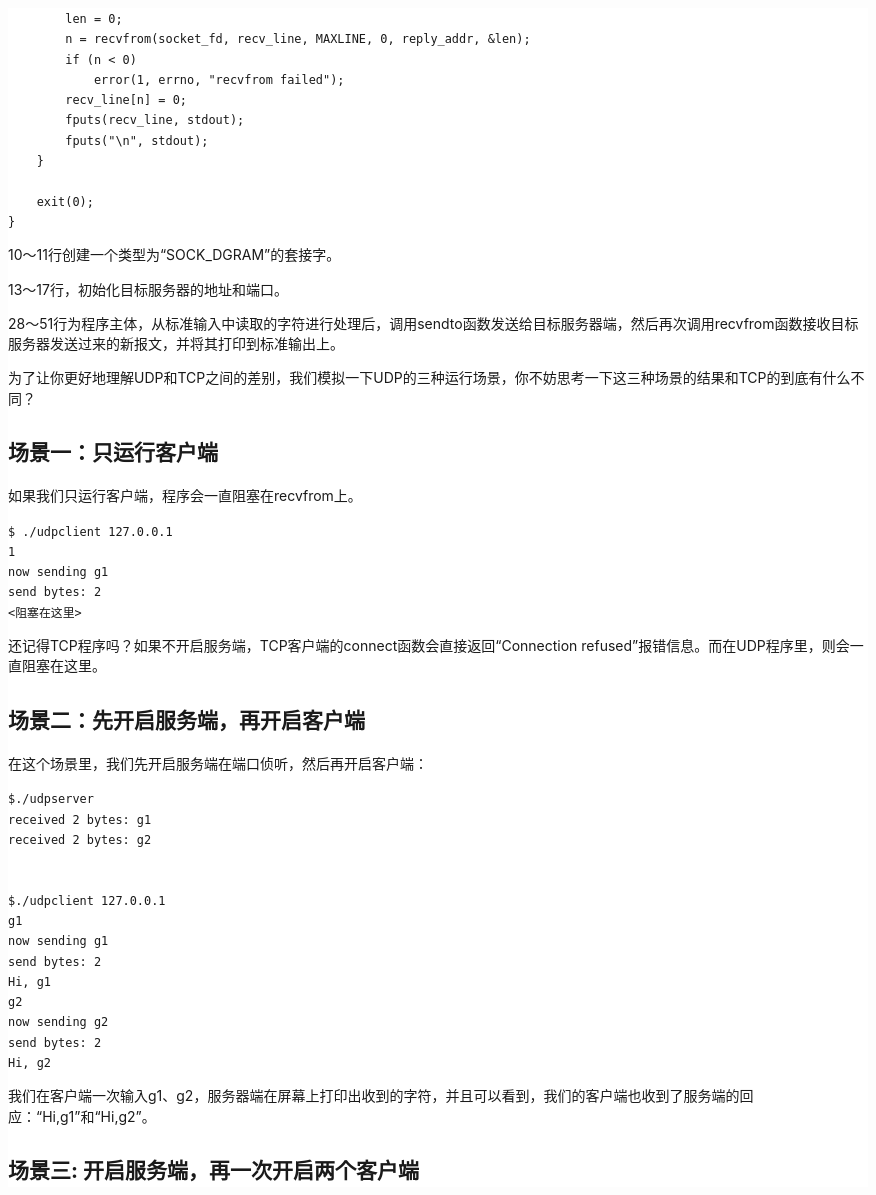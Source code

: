             len = 0;
            n = recvfrom(socket_fd, recv_line, MAXLINE, 0, reply_addr, &len);
            if (n < 0)
                error(1, errno, "recvfrom failed");
            recv_line[n] = 0;
            fputs(recv_line, stdout);
            fputs("\n", stdout);
        }
    
        exit(0);
    }
    

10～11行创建一个类型为“SOCK\_DGRAM”的套接字。

13～17行，初始化目标服务器的地址和端口。

28～51行为程序主体，从标准输入中读取的字符进行处理后，调用sendto函数发送给目标服务器端，然后再次调用recvfrom函数接收目标服务器发送过来的新报文，并将其打印到标准输出上。

为了让你更好地理解UDP和TCP之间的差别，我们模拟一下UDP的三种运行场景，你不妨思考一下这三种场景的结果和TCP的到底有什么不同？

## 场景一：只运行客户端

如果我们只运行客户端，程序会一直阻塞在recvfrom上。

    $ ./udpclient 127.0.0.1
    1
    now sending g1
    send bytes: 2
    <阻塞在这里>
    

还记得TCP程序吗？如果不开启服务端，TCP客户端的connect函数会直接返回“Connection refused”报错信息。而在UDP程序里，则会一直阻塞在这里。

## 场景二：先开启服务端，再开启客户端

在这个场景里，我们先开启服务端在端口侦听，然后再开启客户端：

    $./udpserver
    received 2 bytes: g1
    received 2 bytes: g2
    

    $./udpclient 127.0.0.1
    g1
    now sending g1
    send bytes: 2
    Hi, g1
    g2
    now sending g2
    send bytes: 2
    Hi, g2
    

我们在客户端一次输入g1、g2，服务器端在屏幕上打印出收到的字符，并且可以看到，我们的客户端也收到了服务端的回应：“Hi,g1”和“Hi,g2”。

## 场景三: 开启服务端，再一次开启两个客户端
